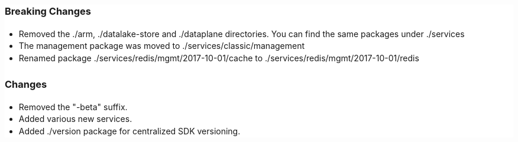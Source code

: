 ### Breaking Changes

- Removed the ./arm, ./datalake-store and ./dataplane directories. You can find the same packages under ./services
- The management package was moved to ./services/classic/management
- Renamed package ./services/redis/mgmt/2017-10-01/cache to ./services/redis/mgmt/2017-10-01/redis

### Changes

- Removed the "-beta" suffix.
- Added various new services.
- Added ./version package for centralized SDK versioning.
